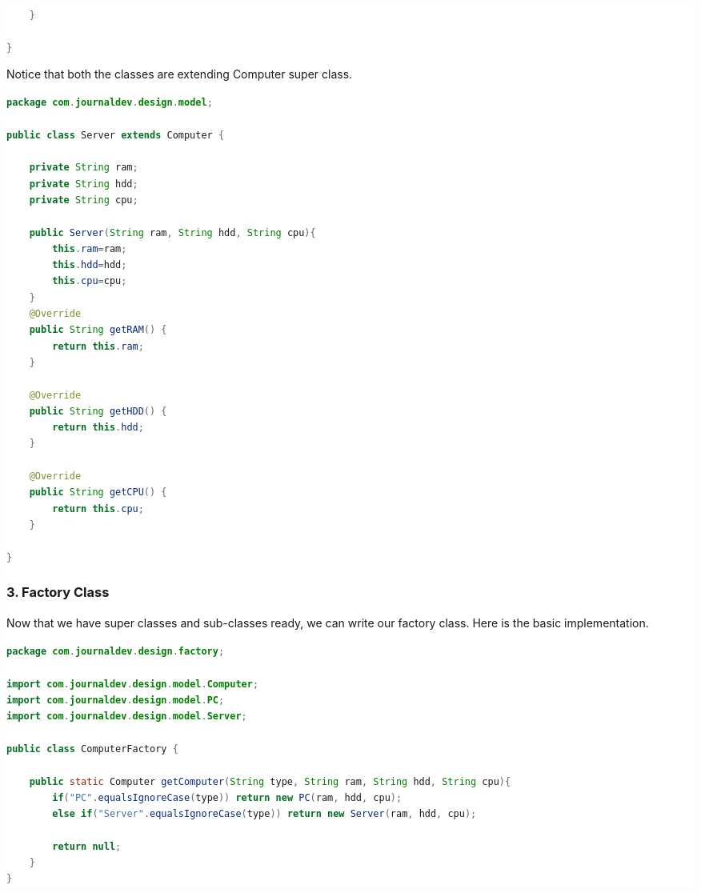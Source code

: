 ```java
	}

}
```

Notice that both the classes are extending Computer super class.

```java
package com.journaldev.design.model;

public class Server extends Computer {

	private String ram;
	private String hdd;
	private String cpu;
	
	public Server(String ram, String hdd, String cpu){
		this.ram=ram;
		this.hdd=hdd;
		this.cpu=cpu;
	}
	@Override
	public String getRAM() {
		return this.ram;
	}

	@Override
	public String getHDD() {
		return this.hdd;
	}

	@Override
	public String getCPU() {
		return this.cpu;
	}

}
```

### 3. Factory Class

Now that we have super classes and sub-classes ready, we can write our factory class. Here is the basic implementation.

```java
package com.journaldev.design.factory;

import com.journaldev.design.model.Computer;
import com.journaldev.design.model.PC;
import com.journaldev.design.model.Server;

public class ComputerFactory {

	public static Computer getComputer(String type, String ram, String hdd, String cpu){
		if("PC".equalsIgnoreCase(type)) return new PC(ram, hdd, cpu);
		else if("Server".equalsIgnoreCase(type)) return new Server(ram, hdd, cpu);
		
		return null;
	}
}
```

